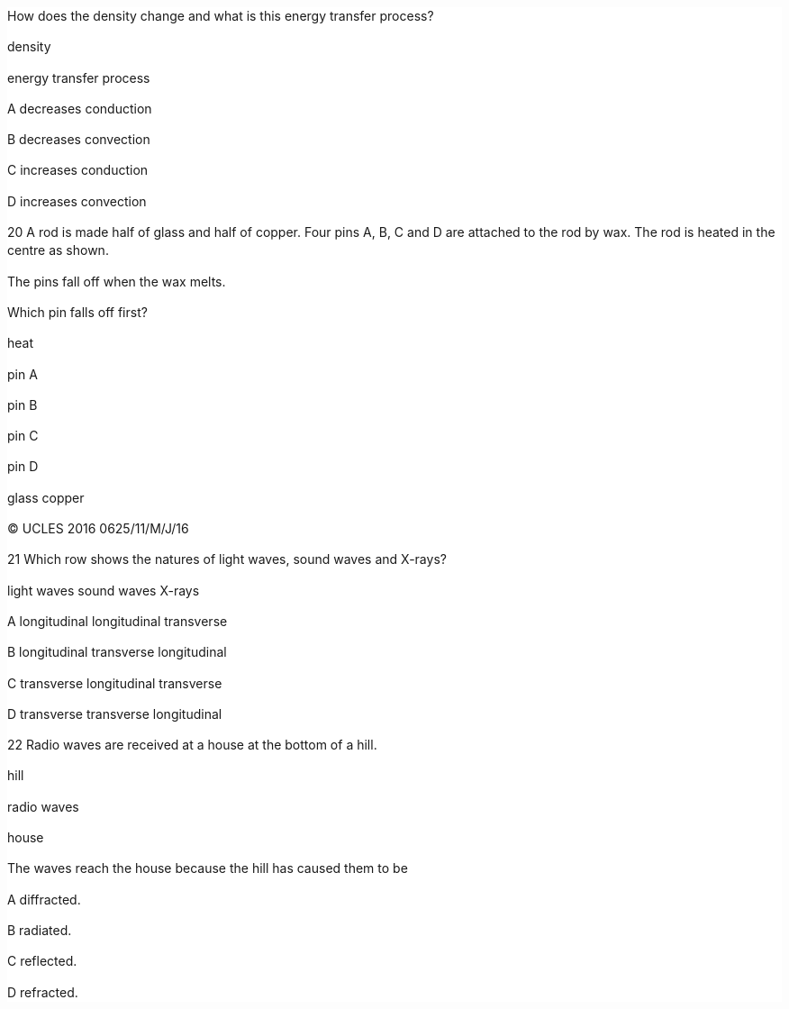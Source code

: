  How does the density change and what is this energy transfer process? 

 density 

 energy transfer process 

 A decreases conduction 

 B decreases convection 

 C increases conduction 

 D increases convection 

20 A rod is made half of glass and half of copper. Four pins A, B, C and D are attached to the rod by wax. The rod is heated in the centre as shown. 

 The pins fall off when the wax melts. 

 Which pin falls off first? 

 heat 

 pin A 

 pin B 

 pin C 

 pin D 

 glass copper 


© UCLES 2016 0625/11/M/J/16 

21 Which row shows the natures of light waves, sound waves and X-rays? 

 light waves sound waves X-rays 

 A longitudinal longitudinal transverse 

 B longitudinal transverse longitudinal 

 C transverse longitudinal transverse 

 D transverse transverse longitudinal 

22 Radio waves are received at a house at the bottom of a hill. 

 hill 

 radio waves 

 house 

 The waves reach the house because the hill has caused them to be 

 A diffracted. 

 B radiated. 

 C reflected. 

 D refracted. 

